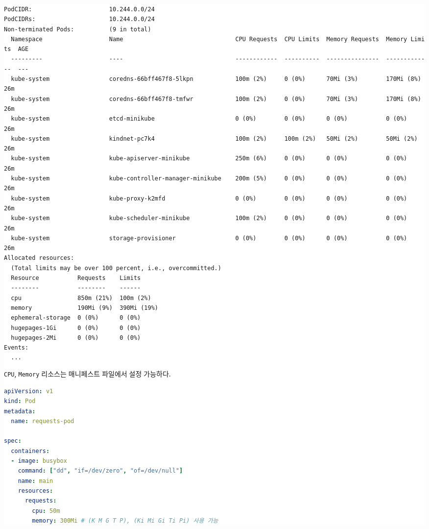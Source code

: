 ```
PodCIDR:                      10.244.0.0/24
PodCIDRs:                     10.244.0.0/24
Non-terminated Pods:          (9 in total)
  Namespace                   Name                                CPU Requests  CPU Limits  Memory Requests  Memory Limits  AGE
  ---------                   ----                                ------------  ----------  ---------------  -------------  ---
  kube-system                 coredns-66bff467f8-5lkpn            100m (2%)     0 (0%)      70Mi (3%)        170Mi (8%)     26m
  kube-system                 coredns-66bff467f8-tmfwr            100m (2%)     0 (0%)      70Mi (3%)        170Mi (8%)     26m
  kube-system                 etcd-minikube                       0 (0%)        0 (0%)      0 (0%)           0 (0%)         26m
  kube-system                 kindnet-pc7k4                       100m (2%)     100m (2%)   50Mi (2%)        50Mi (2%)      26m
  kube-system                 kube-apiserver-minikube             250m (6%)     0 (0%)      0 (0%)           0 (0%)         26m
  kube-system                 kube-controller-manager-minikube    200m (5%)     0 (0%)      0 (0%)           0 (0%)         26m
  kube-system                 kube-proxy-k2mfd                    0 (0%)        0 (0%)      0 (0%)           0 (0%)         26m
  kube-system                 kube-scheduler-minikube             100m (2%)     0 (0%)      0 (0%)           0 (0%)         26m
  kube-system                 storage-provisioner                 0 (0%)        0 (0%)      0 (0%)           0 (0%)         26m
Allocated resources:
  (Total limits may be over 100 percent, i.e., overcommitted.)
  Resource           Requests    Limits
  --------           --------    ------
  cpu                850m (21%)  100m (2%)
  memory             190Mi (9%)  390Mi (19%)
  ephemeral-storage  0 (0%)      0 (0%)
  hugepages-1Gi      0 (0%)      0 (0%)
  hugepages-2Mi      0 (0%)      0 (0%)
Events:
  ...
```

`CPU`, `Memory` 리소스는 매니페스트 파일에서 설정 가능하다.  

```yaml
apiVersion: v1
kind: Pod
metadata:
  name: requests-pod

spec:
  containers:
  - image: busybox
    command: ["dd", "if=/dev/zero", "of=/dev/null"]
    name: main
    resources:
      requests:
        cpu: 50m
        memory: 300Mi # (K M G T P), (Ki Mi Gi Ti Pi) 사용 가능
```
